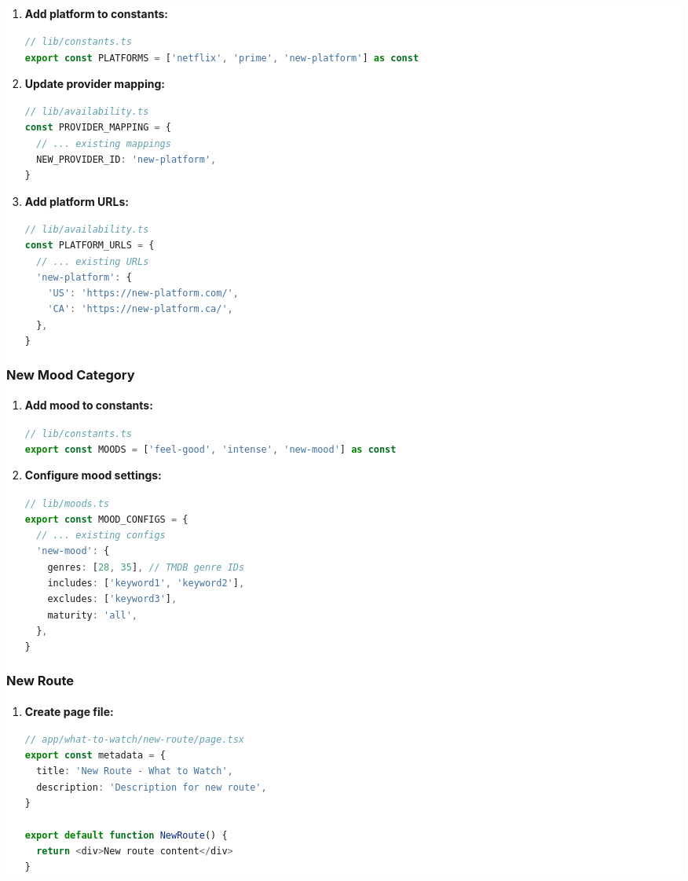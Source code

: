 1. **Add platform to constants:**
   ```typescript
   // lib/constants.ts
   export const PLATFORMS = ['netflix', 'prime', 'new-platform'] as const
   ```

2. **Update provider mapping:**
   ```typescript
   // lib/availability.ts
   const PROVIDER_MAPPING = {
     // ... existing mappings
     NEW_PROVIDER_ID: 'new-platform',
   }
   ```

3. **Add platform URLs:**
   ```typescript
   // lib/availability.ts
   const PLATFORM_URLS = {
     // ... existing URLs
     'new-platform': {
       'US': 'https://new-platform.com/',
       'CA': 'https://new-platform.ca/',
     },
   }
   ```

### New Mood Category

1. **Add mood to constants:**
   ```typescript
   // lib/constants.ts
   export const MOODS = ['feel-good', 'intense', 'new-mood'] as const
   ```

2. **Configure mood settings:**
   ```typescript
   // lib/moods.ts
   export const MOOD_CONFIGS = {
     // ... existing configs
     'new-mood': {
       genres: [28, 35], // TMDB genre IDs
       includes: ['keyword1', 'keyword2'],
       excludes: ['keyword3'],
       maturity: 'all',
     },
   }
   ```

### New Route

1. **Create page file:**
   ```typescript
   // app/what-to-watch/new-route/page.tsx
   export const metadata = {
     title: 'New Route - What to Watch',
     description: 'Description for new route',
   }
   
   export default function NewRoute() {
     return <div>New route content</div>
   }
   ```
